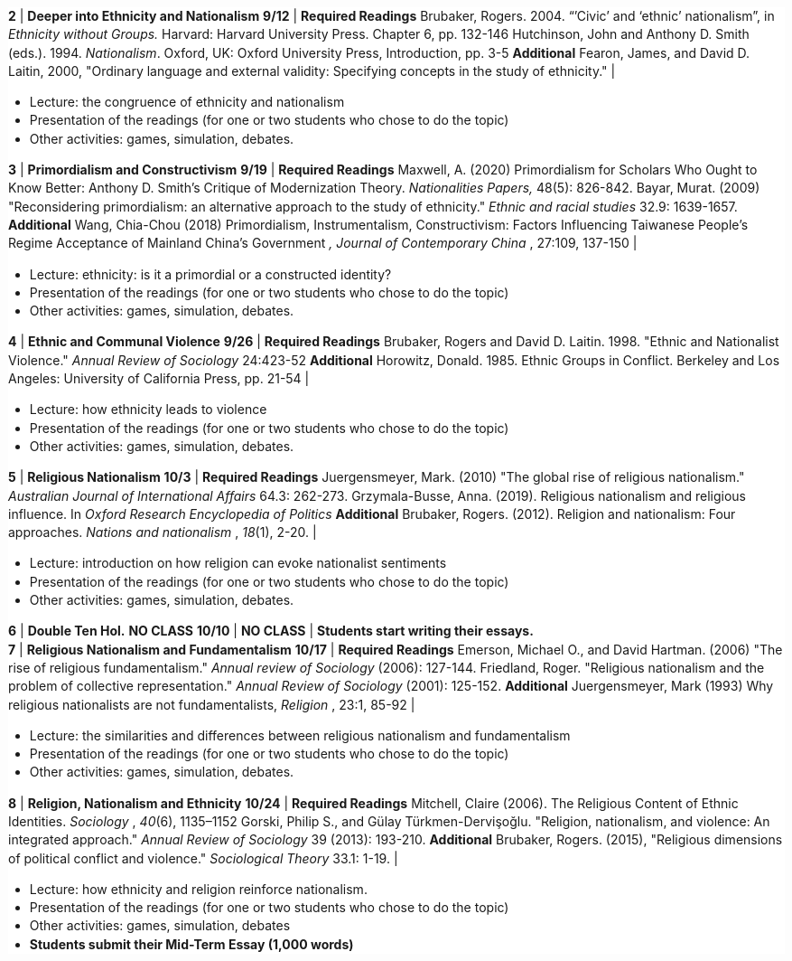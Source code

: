   
**2** |  **Deeper into Ethnicity and Nationalism** **9/12** |  **Required Readings** Brubaker, Rogers. 2004. “’Civic’ and ‘ethnic’ nationalism”, in _Ethnicity without Groups._ Harvard: Harvard University Press. Chapter 6, pp. 132-146 Hutchinson, John and Anthony D. Smith (eds.). 1994. _Nationalism_. Oxford, UK: Oxford University Press, Introduction, pp. 3-5 **Additional** Fearon, James, and David D. Laitin, 2000, "Ordinary language and external validity: Specifying concepts in the study of ethnicity." | 
  * Lecture: the congruence of ethnicity and nationalism
  * Presentation of the readings (for one or two students who chose to do the topic)
  * Other activities: games, simulation, debates.

  
**3** |  **Primordialism and Constructivism** **9/19** |  **Required Readings** Maxwell, A. (2020) Primordialism for Scholars Who Ought to Know Better: Anthony D. Smith’s Critique of Modernization Theory. _Nationalities Papers,_ 48(5): 826-842. Bayar, Murat. (2009) "Reconsidering primordialism: an alternative approach to the study of ethnicity." _Ethnic and racial studies_ 32.9: 1639-1657. **Additional** Wang, Chia-Chou (2018) Primordialism, Instrumentalism, Constructivism: Factors Influencing Taiwanese People’s Regime Acceptance of Mainland China’s Government _, Journal of Contemporary China_ , 27:109, 137-150 | 
  * Lecture: ethnicity: is it a primordial or a constructed identity?
  * Presentation of the readings (for one or two students who chose to do the topic)
  * Other activities: games, simulation, debates.

  
**4** |  **Ethnic and Communal Violence** **9/26** |  **Required Readings** Brubaker, Rogers and David D. Laitin. 1998. "Ethnic and Nationalist Violence." _Annual Review of Sociology_ 24:423-52 **Additional** Horowitz, Donald. 1985. Ethnic Groups in Conflict. Berkeley and Los Angeles: University of California Press, pp. 21-54 | 
  * Lecture: how ethnicity leads to violence
  * Presentation of the readings (for one or two students who chose to do the topic)
  * Other activities: games, simulation, debates.

  
**5** |  **Religious Nationalism** **10/3** |  **Required Readings** Juergensmeyer, Mark. (2010) "The global rise of religious nationalism." _Australian Journal of International Affairs_ 64.3: 262-273. Grzymala-Busse, Anna. (2019). Religious nationalism and religious influence. In _Oxford Research Encyclopedia of Politics_ **Additional** Brubaker, Rogers. (2012). Religion and nationalism: Four approaches. _Nations and nationalism_ , _18_(1), 2-20. | 
  * Lecture: introduction on how religion can evoke nationalist sentiments
  * Presentation of the readings (for one or two students who chose to do the topic)
  * Other activities: games, simulation, debates.

  
**6** |  **Double Ten Hol.** **NO CLASS** **10/10** |  **NO CLASS** |  **Students start writing their essays.**  
**7** |  **Religious Nationalism and Fundamentalism** **10/17** |  **Required Readings** Emerson, Michael O., and David Hartman. (2006) "The rise of religious fundamentalism." _Annual review of Sociology_ (2006): 127-144. Friedland, Roger. "Religious nationalism and the problem of collective representation." _Annual Review of Sociology_ (2001): 125-152. **Additional** Juergensmeyer, Mark (1993) Why religious nationalists are not fundamentalists, _Religion_ , 23:1, 85-92 | 
  * Lecture: the similarities and differences between religious nationalism and fundamentalism
  * Presentation of the readings (for one or two students who chose to do the topic)
  * Other activities: games, simulation, debates.

  
**8** |  **Religion, Nationalism and Ethnicity** **10/24** |  **Required Readings** Mitchell, Claire (2006). The Religious Content of Ethnic Identities. _Sociology_ , _40_(6), 1135–1152 Gorski, Philip S., and Gülay Türkmen-Dervişoğlu. "Religion, nationalism, and violence: An integrated approach." _Annual Review of Sociology_ 39 (2013): 193-210. **Additional** Brubaker, Rogers. (2015), "Religious dimensions of political conflict and violence." _Sociological Theory_ 33.1: 1-19. | 
  * Lecture: how ethnicity and religion reinforce nationalism.
  * Presentation of the readings (for one or two students who chose to do the topic)
  * Other activities: games, simulation, debates
  * **Students submit their Mid-Term Essay (1,000 words)**
